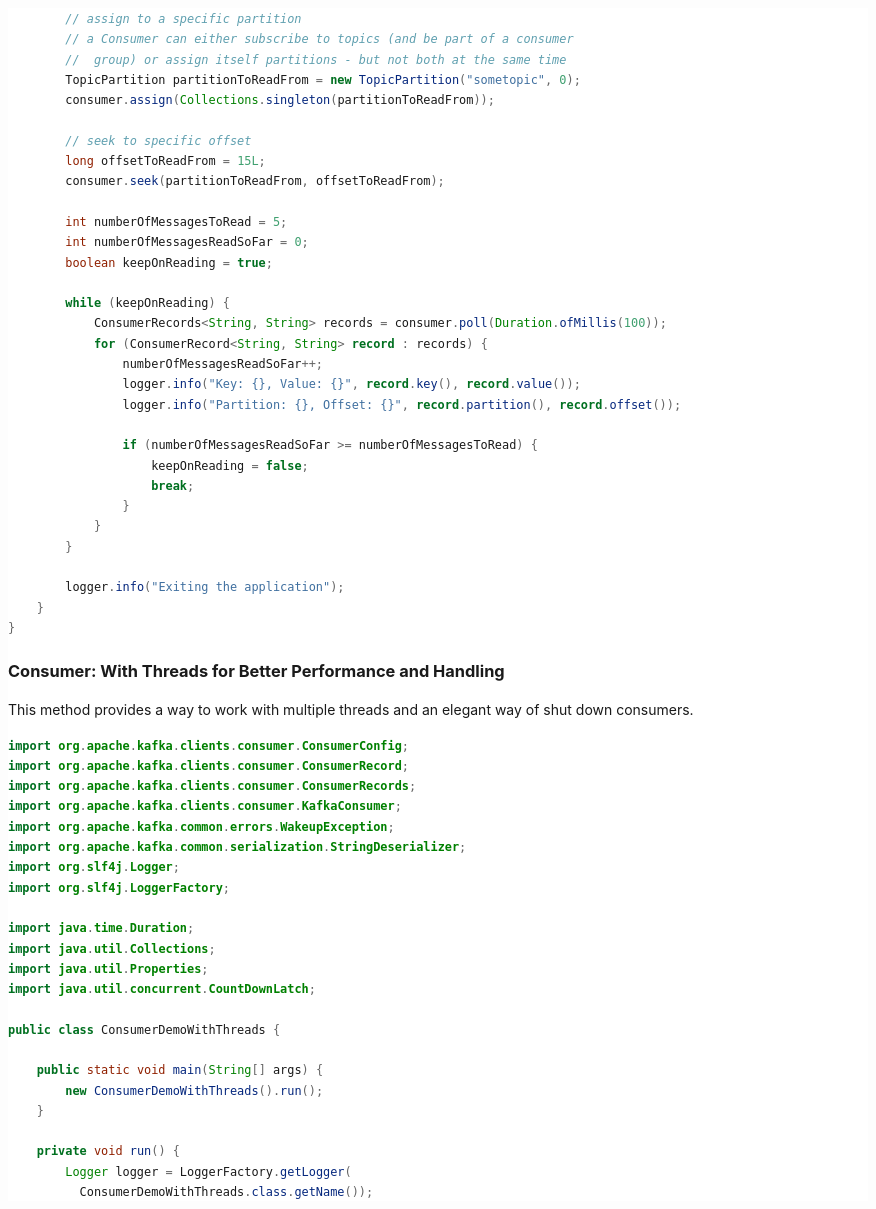 ```java
        // assign to a specific partition
        // a Consumer can either subscribe to topics (and be part of a consumer
        //  group) or assign itself partitions - but not both at the same time
        TopicPartition partitionToReadFrom = new TopicPartition("sometopic", 0);
        consumer.assign(Collections.singleton(partitionToReadFrom));

        // seek to specific offset
        long offsetToReadFrom = 15L;
        consumer.seek(partitionToReadFrom, offsetToReadFrom);

        int numberOfMessagesToRead = 5;
        int numberOfMessagesReadSoFar = 0;
        boolean keepOnReading = true;

        while (keepOnReading) {
            ConsumerRecords<String, String> records = consumer.poll(Duration.ofMillis(100));
            for (ConsumerRecord<String, String> record : records) {
                numberOfMessagesReadSoFar++;
                logger.info("Key: {}, Value: {}", record.key(), record.value());
                logger.info("Partition: {}, Offset: {}", record.partition(), record.offset());

                if (numberOfMessagesReadSoFar >= numberOfMessagesToRead) {
                    keepOnReading = false;
                    break;
                }
            }
        }

        logger.info("Exiting the application");
    }
}
```

### Consumer: With Threads for Better Performance and Handling

This method provides a way to work with multiple threads and an elegant way of
shut down consumers.

```java
import org.apache.kafka.clients.consumer.ConsumerConfig;
import org.apache.kafka.clients.consumer.ConsumerRecord;
import org.apache.kafka.clients.consumer.ConsumerRecords;
import org.apache.kafka.clients.consumer.KafkaConsumer;
import org.apache.kafka.common.errors.WakeupException;
import org.apache.kafka.common.serialization.StringDeserializer;
import org.slf4j.Logger;
import org.slf4j.LoggerFactory;

import java.time.Duration;
import java.util.Collections;
import java.util.Properties;
import java.util.concurrent.CountDownLatch;

public class ConsumerDemoWithThreads {

    public static void main(String[] args) {
        new ConsumerDemoWithThreads().run();
    }

    private void run() {
        Logger logger = LoggerFactory.getLogger(
          ConsumerDemoWithThreads.class.getName());

```